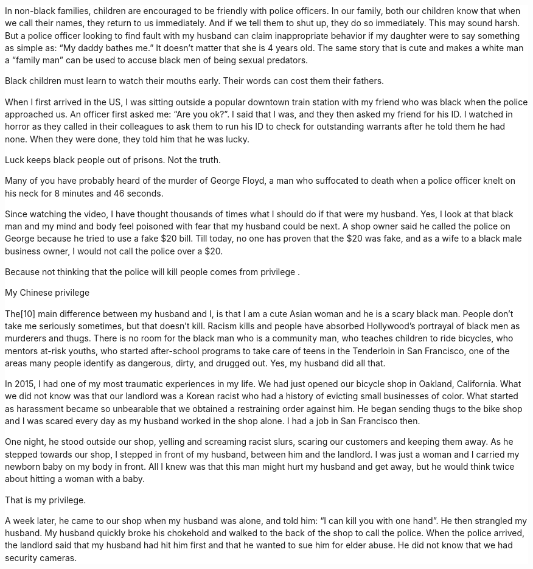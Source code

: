 In non-black families, children are encouraged to be friendly with police officers. In our family, both our children know that when we call their names, they return to us immediately. And if we tell them to shut up, they do so immediately. This may sound harsh. But a police officer looking to find fault with my husband can claim inappropriate behavior if my daughter were to say something as simple as: “My daddy bathes me.” It doesn’t matter that she is 4 years old. The same story that is cute and makes a white man a “family man” can be used to accuse black men of being sexual predators.

Black children must learn to watch their mouths early. Their words can cost them their fathers.

When I first arrived in the US, I was sitting outside a popular downtown train station with my friend who was black when the police approached us. An officer first asked me: “Are you ok?”. I said that I was, and they then asked my friend for his ID. I watched in horror as they called in their colleagues to ask them to run his ID to check for outstanding warrants after he told them he had none. When they were done, they told him that he was lucky.

Luck keeps black people out of prisons. Not the truth.

Many of you have probably heard of the murder of George Floyd, a man who suffocated to death when a police officer knelt on his neck for 8 minutes and 46 seconds.

Since watching the video, I have thought thousands of times what I should do if that were my husband. Yes, I look at that black man and my mind and body feel poisoned with fear that my husband could be next. A shop owner said he called the police on George because he tried to use a fake $20 bill. Till today, no one has proven that the $20 was fake, and as a wife to a black male business owner, I would not call the police over a $20.

Because not thinking that the police will kill people comes from privilege .

My Chinese privilege

The[10]  main difference between my husband and I, is that I am a cute Asian woman and he is a scary black man. People don’t take me seriously sometimes, but that doesn’t kill. Racism kills and people have absorbed Hollywood’s portrayal of black men as murderers and thugs. There is no room for the black man who is a community man, who teaches children to ride bicycles, who mentors at-risk youths, who started after-school programs to take care of teens in the Tenderloin in San Francisco, one of the areas many people identify as dangerous, dirty, and drugged out. Yes, my husband did all that.

In 2015, I had one of my most traumatic experiences in my life. We had just opened our bicycle shop in Oakland, California. What we did not know was that our landlord was a Korean racist who had a history of evicting small businesses of color. What started as harassment became so unbearable that we obtained a restraining order against him. He began sending thugs to the bike shop and I was scared every day as my husband worked in the shop alone. I had a job in San Francisco then.

One night, he stood outside our shop, yelling and screaming racist slurs, scaring our customers and keeping them away. As he stepped towards our shop, I stepped in front of my husband, between him and the landlord. I was just a woman and I carried my newborn baby on my body in front. All I knew was that this man might hurt my husband and get away, but he would think twice about hitting a woman with a baby.

That is my privilege.

A week later, he came to our shop when my husband was alone, and told him: “I can kill you with one hand”. He then strangled my husband. My husband quickly broke his chokehold and walked to the back of the shop to call the police. When the police arrived, the landlord said that my husband had hit him first and that he wanted to sue him for elder abuse. He did not know that we had security cameras.
